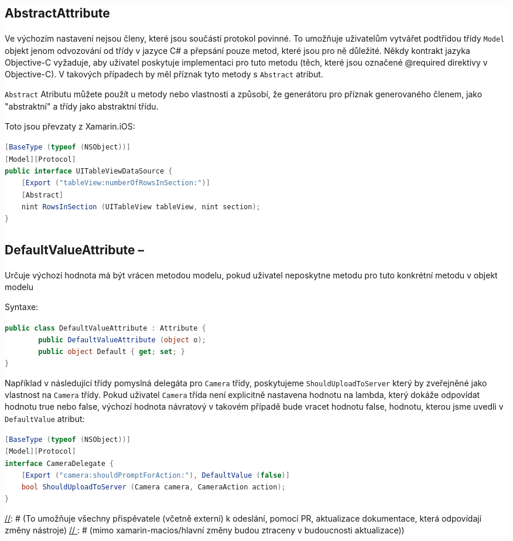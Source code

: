 <a name="AbstractAttribute" />

## <a name="abstractattribute"></a>AbstractAttribute

Ve výchozím nastavení nejsou členy, které jsou součástí protokol povinné. To umožňuje uživatelům vytvářet podtřídou třídy `Model` objekt jenom odvozování od třídy v jazyce C# a přepsání pouze metod, které jsou pro ně důležité. Někdy kontrakt jazyka Objective-C vyžaduje, aby uživatel poskytuje implementaci pro tuto metodu (těch, které jsou označené @required direktivy v Objective-C). V takových případech by měl příznak tyto metody s `Abstract` atribut.

`Abstract` Atributu můžete použít u metody nebo vlastnosti a způsobí, že generátoru pro příznak generovaného členem, jako "abstraktní" a třídy jako abstraktní třídu.

Toto jsou převzaty z Xamarin.iOS:

```csharp
[BaseType (typeof (NSObject))]
[Model][Protocol]
public interface UITableViewDataSource {
    [Export ("tableView:numberOfRowsInSection:")]
    [Abstract]
    nint RowsInSection (UITableView tableView, nint section);
}
```

 <a name="DefaultValueAttribute" />


## <a name="defaultvalueattribute"></a>DefaultValueAttribute –

Určuje výchozí hodnota má být vrácen metodou modelu, pokud uživatel neposkytne metodu pro tuto konkrétní metodu v objekt modelu

Syntaxe:

```csharp
public class DefaultValueAttribute : Attribute {
        public DefaultValueAttribute (object o);
        public object Default { get; set; }
}
```

Například v následující třídy pomyslná delegáta pro `Camera` třídy, poskytujeme `ShouldUploadToServer` který by zveřejněné jako vlastnost na `Camera` třídy. Pokud uživatel `Camera` třída není explicitně nastavena hodnotu na lambda, který dokáže odpovídat hodnotu true nebo false, výchozí hodnota návratový v takovém případě bude vracet hodnotu false, hodnotu, kterou jsme uvedli v `DefaultValue` atribut:

```csharp
[BaseType (typeof (NSObject))]
[Model][Protocol]
interface CameraDelegate {
    [Export ("camera:shouldPromptForAction:"), DefaultValue (false)]
    bool ShouldUploadToServer (Camera camera, CameraAction action);
}
```


[//]: # (Původní soubor se nachází pod https://github.com/xamarin/xamarin-macios/tree/master/docs/website/)
[//]: # (To umožňuje všechny přispěvatele (včetně externí) k odeslání, pomocí PR, aktualizace dokumentace, která odpovídají změny nástroje) [ // ]: # (mimo xamarin-macios/hlavní změny budou ztraceny v budoucnosti aktualizace))